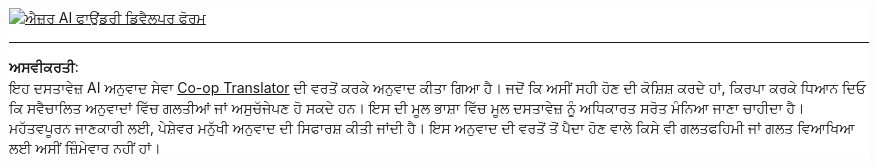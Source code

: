 [![ਐਜ਼ਰ AI ਫਾਉਂਡਰੀ ਡਿਵੈਲਪਰ ਫੋਰਮ](https://img.shields.io/badge/GitHub-Azure_AI_Foundry_Developer_Forum-blue?style=for-the-badge&logo=github&color=000000&logoColor=fff)](https://aka.ms/foundry/forum)

---

**ਅਸਵੀਕਰਤੀ**:  
ਇਹ ਦਸਤਾਵੇਜ਼ AI ਅਨੁਵਾਦ ਸੇਵਾ [Co-op Translator](https://github.com/Azure/co-op-translator) ਦੀ ਵਰਤੋਂ ਕਰਕੇ ਅਨੁਵਾਦ ਕੀਤਾ ਗਿਆ ਹੈ। ਜਦੋਂ ਕਿ ਅਸੀਂ ਸਹੀ ਹੋਣ ਦੀ ਕੋਸ਼ਿਸ਼ ਕਰਦੇ ਹਾਂ, ਕਿਰਪਾ ਕਰਕੇ ਧਿਆਨ ਦਿਓ ਕਿ ਸਵੈਚਾਲਿਤ ਅਨੁਵਾਦਾਂ ਵਿੱਚ ਗਲਤੀਆਂ ਜਾਂ ਅਸੁਚੱਜੇਪਣ ਹੋ ਸਕਦੇ ਹਨ। ਇਸ ਦੀ ਮੂਲ ਭਾਸ਼ਾ ਵਿੱਚ ਮੂਲ ਦਸਤਾਵੇਜ਼ ਨੂੰ ਅਧਿਕਾਰਤ ਸਰੋਤ ਮੰਨਿਆ ਜਾਣਾ ਚਾਹੀਦਾ ਹੈ। ਮਹੱਤਵਪੂਰਨ ਜਾਣਕਾਰੀ ਲਈ, ਪੇਸ਼ੇਵਰ ਮਨੁੱਖੀ ਅਨੁਵਾਦ ਦੀ ਸਿਫਾਰਸ਼ ਕੀਤੀ ਜਾਂਦੀ ਹੈ। ਇਸ ਅਨੁਵਾਦ ਦੀ ਵਰਤੋਂ ਤੋਂ ਪੈਦਾ ਹੋਣ ਵਾਲੇ ਕਿਸੇ ਵੀ ਗਲਤਫਹਿਮੀ ਜਾਂ ਗਲਤ ਵਿਆਖਿਆ ਲਈ ਅਸੀਂ ਜ਼ਿੰਮੇਵਾਰ ਨਹੀਂ ਹਾਂ।